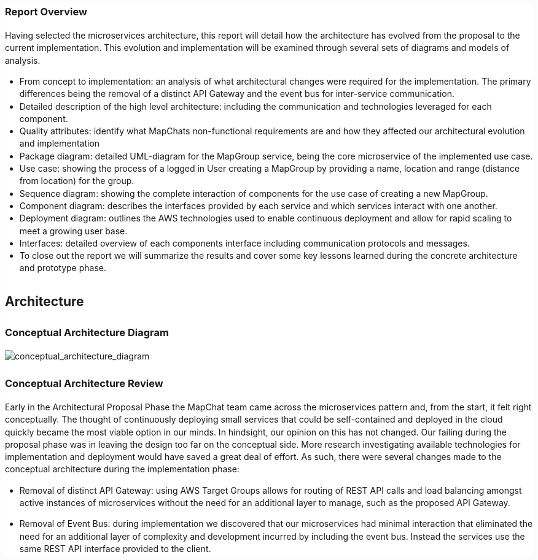 ### Report Overview

Having selected the microservices architecture, this report will detail how the architecture has evolved from the proposal to the current implementation. This evolution and implementation will be examined through several sets of diagrams and models of analysis.
* From concept to implementation: an analysis of what architectural changes were required for the implementation. The primary differences being the removal of a distinct API Gateway and the event bus for inter-service communication.
* Detailed description of the high level architecture: including the communication and technologies leveraged for each component.
* Quality attributes: identify what MapChats non-functional requirements are and how they affected our architectural evolution and implementation
* Package diagram: detailed UML-diagram for the MapGroup service, being the core microservice of the implemented use case.
* Use case: showing the process of a logged in User creating a MapGroup by providing a name, location and range (distance from location) for the group.
* Sequence diagram: showing the complete interaction of components for the use case of creating a new MapGroup.
* Component diagram: describes the interfaces provided by each service and which services interact with one another.
* Deployment diagram: outlines the AWS technologies used to enable continuous deployment and allow for rapid scaling to meet a growing user base.
* Interfaces: detailed overview of each components interface including communication protocols and messages.
* To close out the report we will summarize the results and cover some key lessons learned during the concrete architecture and prototype phase.


## Architecture

### Conceptual Architecture Diagram

<img src="https://github.com/chrisboyd/MapChat/blob/master/Docs/Images/MapChat_Architecture_V0.3.png" alt="conceptual_architecture_diagram">

### Conceptual Architecture Review

Early in the Architectural Proposal Phase the MapChat team came across the microservices pattern and, from the start, it felt right conceptually. The thought of continuously deploying small services that could be self-contained and deployed in the cloud quickly became the most viable option in our minds. In hindsight, our opinion on this has not changed. Our failing during the proposal phase was in leaving the design too far on the conceptual side. More research investigating available technologies for implementation and deployment would have saved a great deal of effort. As such, there were several changes made to the conceptual architecture during the implementation phase:

* Removal of distinct API Gateway: using AWS Target Groups allows for routing of REST API calls and load balancing amongst active instances of microservices without the need for an additional layer to manage, such as the proposed API Gateway.
 
* Removal of Event Bus: during implementation we discovered that our microservices had minimal interaction that eliminated the need for an additional layer of complexity and development incurred by including the event bus. Instead the services use the same REST API interface provided to the client.
